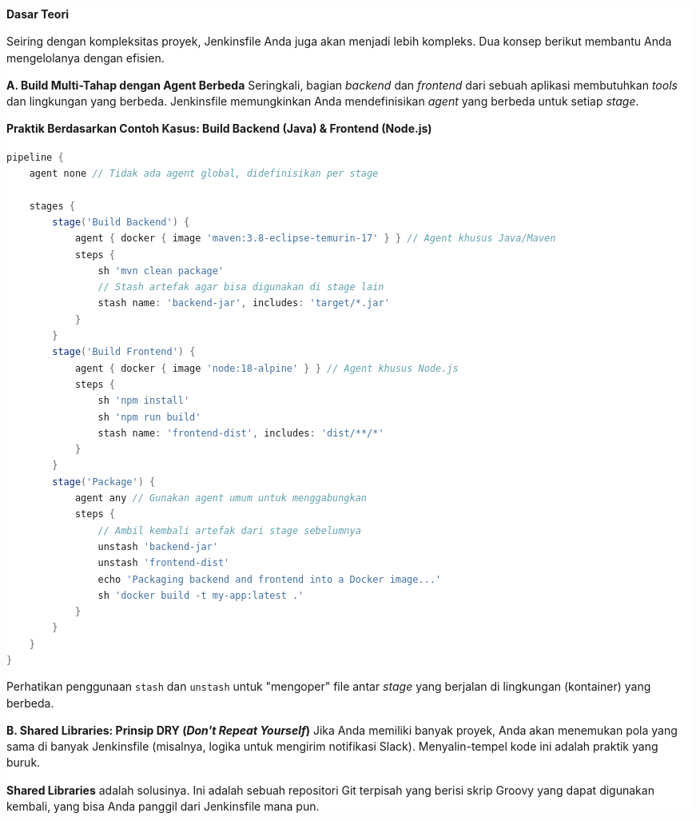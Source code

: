 **Dasar Teori**

Seiring dengan kompleksitas proyek, Jenkinsfile Anda juga akan menjadi lebih kompleks. Dua konsep berikut membantu Anda mengelolanya dengan efisien.

**A. Build Multi-Tahap dengan Agent Berbeda**
Seringkali, bagian *backend* dan *frontend* dari sebuah aplikasi membutuhkan *tools* dan lingkungan yang berbeda. Jenkinsfile memungkinkan Anda mendefinisikan *agent* yang berbeda untuk setiap *stage*.

**Praktik Berdasarkan Contoh Kasus: Build Backend (Java) & Frontend (Node.js)**

```groovy
pipeline {
    agent none // Tidak ada agent global, didefinisikan per stage

    stages {
        stage('Build Backend') {
            agent { docker { image 'maven:3.8-eclipse-temurin-17' } } // Agent khusus Java/Maven
            steps {
                sh 'mvn clean package'
                // Stash artefak agar bisa digunakan di stage lain
                stash name: 'backend-jar', includes: 'target/*.jar'
            }
        }
        stage('Build Frontend') {
            agent { docker { image 'node:18-alpine' } } // Agent khusus Node.js
            steps {
                sh 'npm install'
                sh 'npm run build'
                stash name: 'frontend-dist', includes: 'dist/**/*'
            }
        }
        stage('Package') {
            agent any // Gunakan agent umum untuk menggabungkan
            steps {
                // Ambil kembali artefak dari stage sebelumnya
                unstash 'backend-jar'
                unstash 'frontend-dist'
                echo 'Packaging backend and frontend into a Docker image...'
                sh 'docker build -t my-app:latest .'
            }
        }
    }
}
```

Perhatikan penggunaan `stash` dan `unstash` untuk "mengoper" file antar *stage* yang berjalan di lingkungan (kontainer) yang berbeda.

**B. Shared Libraries: Prinsip DRY (*Don't Repeat Yourself*)**
Jika Anda memiliki banyak proyek, Anda akan menemukan pola yang sama di banyak Jenkinsfile (misalnya, logika untuk mengirim notifikasi Slack). Menyalin-tempel kode ini adalah praktik yang buruk.

**Shared Libraries** adalah solusinya. Ini adalah sebuah repositori Git terpisah yang berisi skrip Groovy yang dapat digunakan kembali, yang bisa Anda panggil dari Jenkinsfile mana pun.
